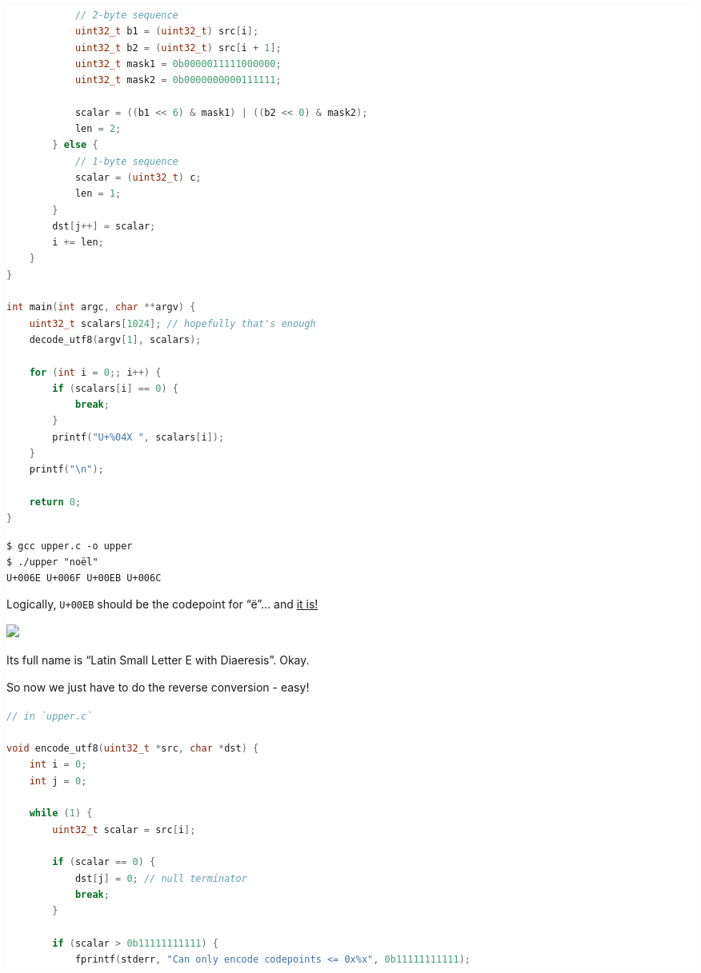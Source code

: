 ```c
            // 2-byte sequence
            uint32_t b1 = (uint32_t) src[i];
            uint32_t b2 = (uint32_t) src[i + 1];
            uint32_t mask1 = 0b0000011111000000;
            uint32_t mask2 = 0b0000000000111111;

            scalar = ((b1 << 6) & mask1) | ((b2 << 0) & mask2);
            len = 2;
        } else {
            // 1-byte sequence
            scalar = (uint32_t) c;
            len = 1;
        }
        dst[j++] = scalar;
        i += len;
    }
}

int main(int argc, char **argv) {
    uint32_t scalars[1024]; // hopefully that's enough
    decode_utf8(argv[1], scalars);

    for (int i = 0;; i++) {
        if (scalars[i] == 0) {
            break;
        }
        printf("U+%04X ", scalars[i]);
    }
    printf("\n");

    return 0;
}
```

```
$ gcc upper.c -o upper
$ ./upper "noël"
U+006E U+006F U+00EB U+006C 
```

Logically, `U+00EB` should be the codepoint for “ë”… and [it is!](https://unicode-table.com/en/00EB/)

![](https://fasterthanli.me/img/working-with-strings-in-rust/e-trema.png)

Its full name is “Latin Small Letter E with Diaeresis”. Okay.

So now we just have to do the reverse conversion - easy!

```c
// in `upper.c`

void encode_utf8(uint32_t *src, char *dst) {
    int i = 0;
    int j = 0;

    while (1) {
        uint32_t scalar = src[i];

        if (scalar == 0) {
            dst[j] = 0; // null terminator
            break;
        }

        if (scalar > 0b11111111111) {
            fprintf(stderr, "Can only encode codepoints <= 0x%x", 0b11111111111);
```